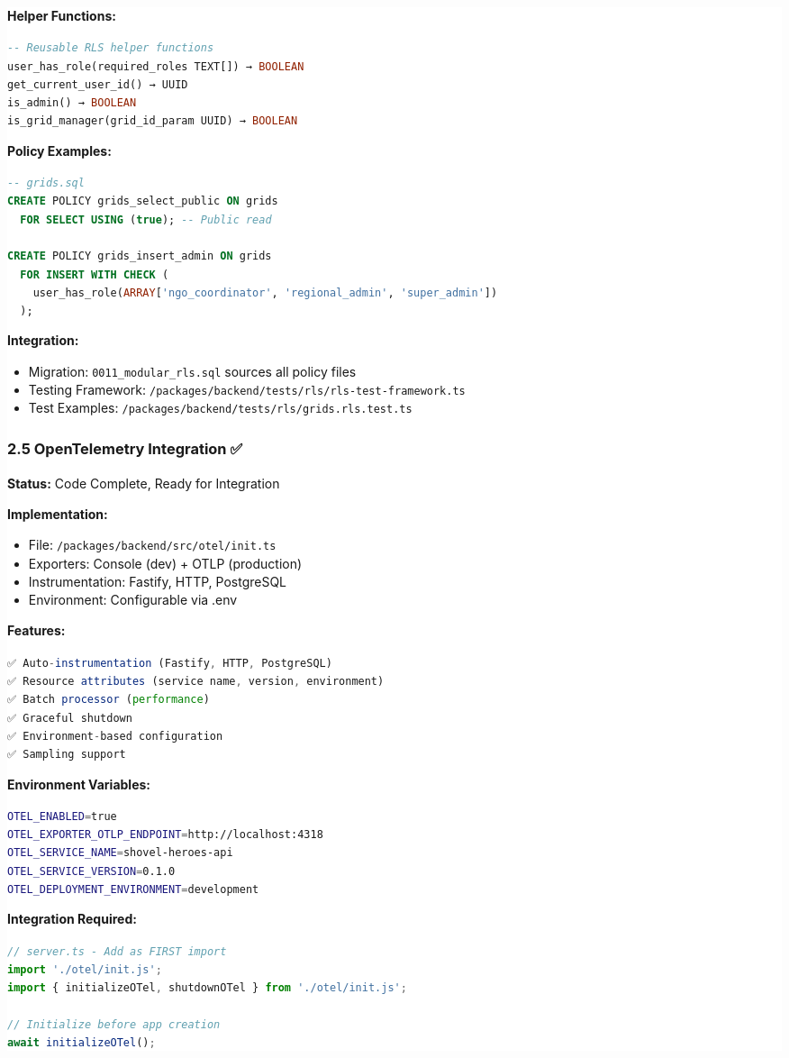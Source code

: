 **Helper Functions:**
```sql
-- Reusable RLS helper functions
user_has_role(required_roles TEXT[]) → BOOLEAN
get_current_user_id() → UUID
is_admin() → BOOLEAN
is_grid_manager(grid_id_param UUID) → BOOLEAN
```

**Policy Examples:**
```sql
-- grids.sql
CREATE POLICY grids_select_public ON grids
  FOR SELECT USING (true); -- Public read

CREATE POLICY grids_insert_admin ON grids
  FOR INSERT WITH CHECK (
    user_has_role(ARRAY['ngo_coordinator', 'regional_admin', 'super_admin'])
  );
```

**Integration:**
- Migration: `0011_modular_rls.sql` sources all policy files
- Testing Framework: `/packages/backend/tests/rls/rls-test-framework.ts`
- Test Examples: `/packages/backend/tests/rls/grids.rls.test.ts`

### 2.5 OpenTelemetry Integration ✅

**Status:** Code Complete, Ready for Integration

**Implementation:**
- File: `/packages/backend/src/otel/init.ts`
- Exporters: Console (dev) + OTLP (production)
- Instrumentation: Fastify, HTTP, PostgreSQL
- Environment: Configurable via .env

**Features:**
```typescript
✅ Auto-instrumentation (Fastify, HTTP, PostgreSQL)
✅ Resource attributes (service name, version, environment)
✅ Batch processor (performance)
✅ Graceful shutdown
✅ Environment-based configuration
✅ Sampling support
```

**Environment Variables:**
```bash
OTEL_ENABLED=true
OTEL_EXPORTER_OTLP_ENDPOINT=http://localhost:4318
OTEL_SERVICE_NAME=shovel-heroes-api
OTEL_SERVICE_VERSION=0.1.0
OTEL_DEPLOYMENT_ENVIRONMENT=development
```

**Integration Required:**
```typescript
// server.ts - Add as FIRST import
import './otel/init.js';
import { initializeOTel, shutdownOTel } from './otel/init.js';

// Initialize before app creation
await initializeOTel();
```
